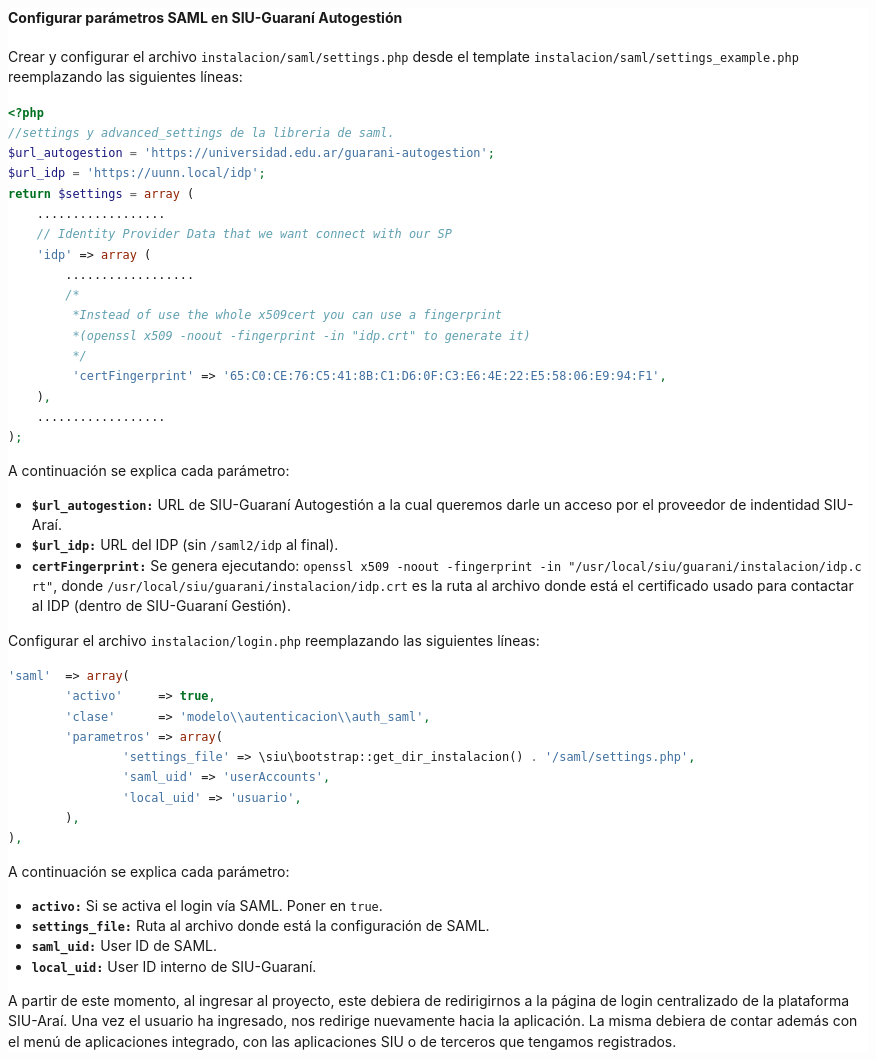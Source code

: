 #### Configurar parámetros SAML en SIU-Guaraní Autogestión

Crear y configurar el archivo `instalacion/saml/settings.php` desde el template `instalacion/saml/settings_example.php` reemplazando las siguientes líneas:

```php
<?php
//settings y advanced_settings de la libreria de saml.
$url_autogestion = 'https://universidad.edu.ar/guarani-autogestion';
$url_idp = 'https://uunn.local/idp';
return $settings = array (
    ..................
    // Identity Provider Data that we want connect with our SP
    'idp' => array (
        ..................
        /*
         *Instead of use the whole x509cert you can use a fingerprint
         *(openssl x509 -noout -fingerprint -in "idp.crt" to generate it)
         */
         'certFingerprint' => '65:C0:CE:76:C5:41:8B:C1:D6:0F:C3:E6:4E:22:E5:58:06:E9:94:F1',
    ),
    ..................
);
```

A continuación se explica cada parámetro:
- **`$url_autogestion:`** URL de SIU-Guaraní Autogestión a la cual queremos darle un acceso por el proveedor de indentidad SIU-Araí.
- **`$url_idp:`** URL del IDP (sin `/saml2/idp` al final).
- **`certFingerprint:`** Se genera ejecutando: `openssl x509 -noout -fingerprint -in "/usr/local/siu/guarani/instalacion/idp.crt"`, donde `/usr/local/siu/guarani/instalacion/idp.crt` es la ruta al archivo donde está el certificado usado para contactar al IDP (dentro de SIU-Guaraní Gestión).

Configurar el archivo `instalacion/login.php` reemplazando las siguientes líneas:

```php
'saml'  => array(
        'activo'     => true,
        'clase'      => 'modelo\\autenticacion\\auth_saml',
        'parametros' => array(
                'settings_file' => \siu\bootstrap::get_dir_instalacion() . '/saml/settings.php',
                'saml_uid' => 'userAccounts',
                'local_uid' => 'usuario',
        ),
),
```

A continuación se explica cada parámetro:
- **`activo:`** Si se activa el login vía SAML. Poner en `true`.
- **`settings_file:`** Ruta al archivo donde está la configuración de SAML.
- **`saml_uid:`** User ID de SAML.
- **`local_uid:`** User ID interno de SIU-Guaraní.

A partir de este momento, al ingresar al proyecto, este debiera de redirigirnos a la página de login centralizado de la plataforma SIU-Araí. Una vez el usuario ha ingresado, nos redirige nuevamente hacia la aplicación. La misma debiera de contar además con el menú de aplicaciones integrado, con las aplicaciones SIU o de terceros que tengamos registrados.
